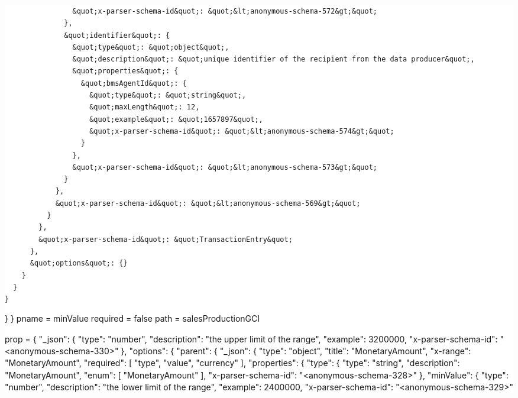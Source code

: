                     &quot;x-parser-schema-id&quot;: &quot;&lt;anonymous-schema-572&gt;&quot;
                  },
                  &quot;identifier&quot;: {
                    &quot;type&quot;: &quot;object&quot;,
                    &quot;description&quot;: &quot;unique identifier of the recipient from the data producer&quot;,
                    &quot;properties&quot;: {
                      &quot;bmsAgentId&quot;: {
                        &quot;type&quot;: &quot;string&quot;,
                        &quot;maxLength&quot;: 12,
                        &quot;example&quot;: &quot;1657897&quot;,
                        &quot;x-parser-schema-id&quot;: &quot;&lt;anonymous-schema-574&gt;&quot;
                      }
                    },
                    &quot;x-parser-schema-id&quot;: &quot;&lt;anonymous-schema-573&gt;&quot;
                  }
                },
                &quot;x-parser-schema-id&quot;: &quot;&lt;anonymous-schema-569&gt;&quot;
              }
            },
            &quot;x-parser-schema-id&quot;: &quot;TransactionEntry&quot;
          },
          &quot;options&quot;: {}
        }
      }
    }
  }
}
pname = minValue
required = false
path = salesProductionGCI



prop = {
  &quot;_json&quot;: {
    &quot;type&quot;: &quot;number&quot;,
    &quot;description&quot;: &quot;the upper limit of the range&quot;,
    &quot;example&quot;: 3200000,
    &quot;x-parser-schema-id&quot;: &quot;&lt;anonymous-schema-330&gt;&quot;
  },
  &quot;options&quot;: {
    &quot;parent&quot;: {
      &quot;_json&quot;: {
        &quot;type&quot;: &quot;object&quot;,
        &quot;title&quot;: &quot;MonetaryAmount&quot;,
        &quot;x-range&quot;: &quot;MonetaryAmount&quot;,
        &quot;required&quot;: [
          &quot;type&quot;,
          &quot;value&quot;,
          &quot;currency&quot;
        ],
        &quot;properties&quot;: {
          &quot;type&quot;: {
            &quot;type&quot;: &quot;string&quot;,
            &quot;description&quot;: &quot;MonetaryAmount&quot;,
            &quot;enum&quot;: [
              &quot;MonetaryAmount&quot;
            ],
            &quot;x-parser-schema-id&quot;: &quot;&lt;anonymous-schema-328&gt;&quot;
          },
          &quot;minValue&quot;: {
            &quot;type&quot;: &quot;number&quot;,
            &quot;description&quot;: &quot;the lower limit of the range&quot;,
            &quot;example&quot;: 2400000,
            &quot;x-parser-schema-id&quot;: &quot;&lt;anonymous-schema-329&gt;&quot;